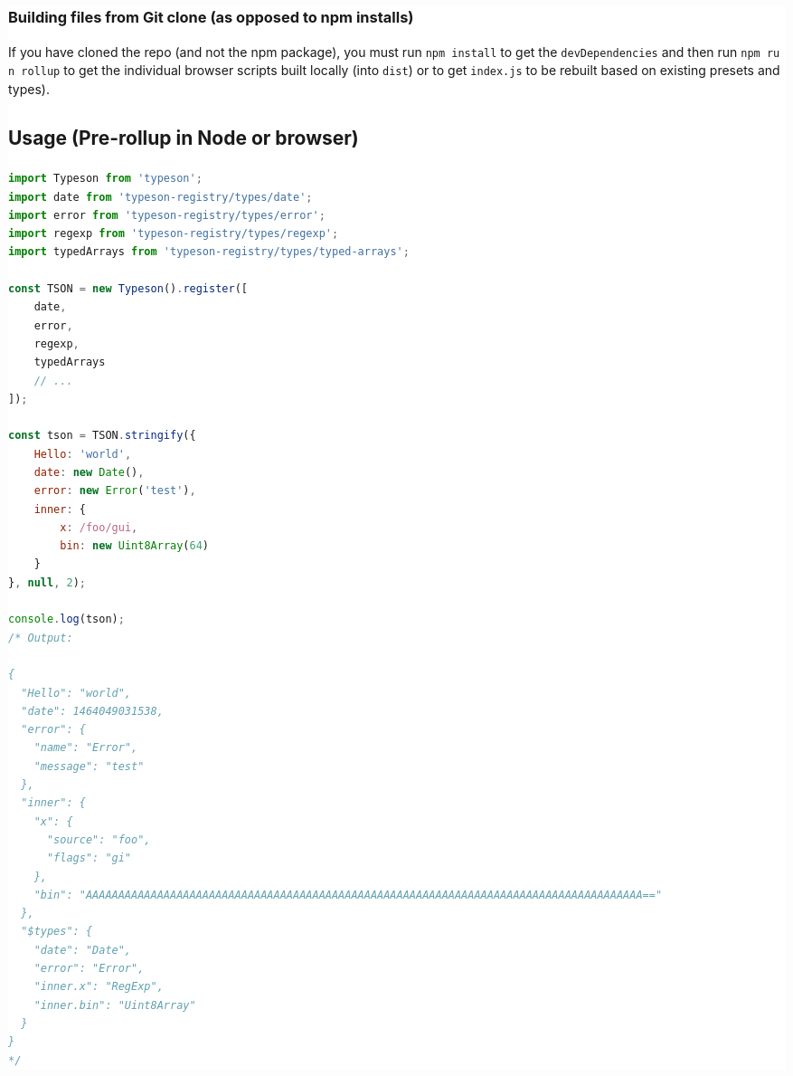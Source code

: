 ### Building files from Git clone (as opposed to npm installs)

If you have cloned the repo (and not the npm package), you must run
`npm install` to get the `devDependencies` and then run
`npm run rollup` to get the individual browser scripts built locally
(into `dist`) or to get `index.js` to be rebuilt based on existing
presets and types).

## Usage (Pre-rollup in Node or browser)

```js
import Typeson from 'typeson';
import date from 'typeson-registry/types/date';
import error from 'typeson-registry/types/error';
import regexp from 'typeson-registry/types/regexp';
import typedArrays from 'typeson-registry/types/typed-arrays';

const TSON = new Typeson().register([
    date,
    error,
    regexp,
    typedArrays
    // ...
]);

const tson = TSON.stringify({
    Hello: 'world',
    date: new Date(),
    error: new Error('test'),
    inner: {
        x: /foo/gui,
        bin: new Uint8Array(64)
    }
}, null, 2);

console.log(tson);
/* Output:

{
  "Hello": "world",
  "date": 1464049031538,
  "error": {
    "name": "Error",
    "message": "test"
  },
  "inner": {
    "x": {
      "source": "foo",
      "flags": "gi"
    },
    "bin": "AAAAAAAAAAAAAAAAAAAAAAAAAAAAAAAAAAAAAAAAAAAAAAAAAAAAAAAAAAAAAAAAAAAAAAAAAAAAAAAAAAAAAA=="
  },
  "$types": {
    "date": "Date",
    "error": "Error",
    "inner.x": "RegExp",
    "inner.bin": "Uint8Array"
  }
}
*/

```